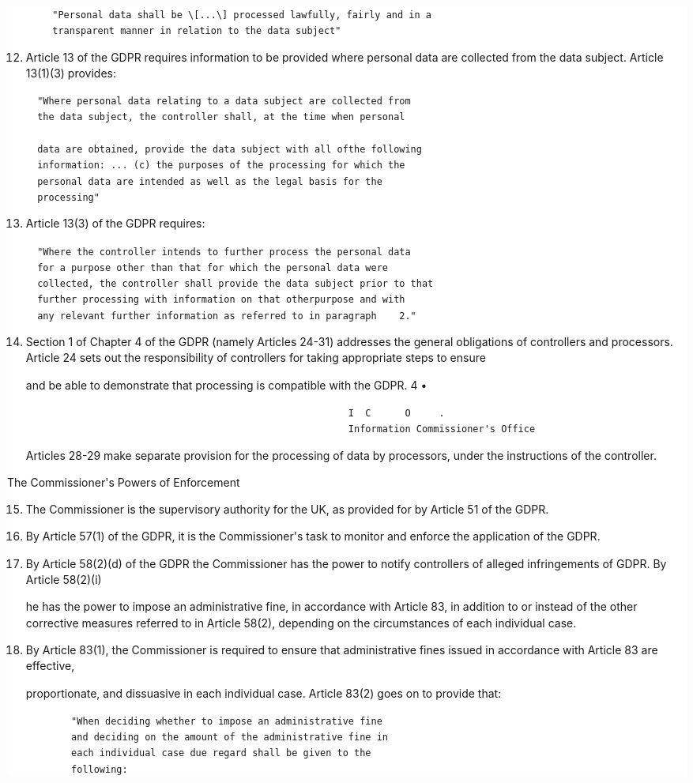             "Personal data shall be \[...\] processed lawfully, fairly and in a
            transparent manner in relation to the data subject"

12.   Article 13 of the GDPR requires information to be provided where
      personal data are collected    from the data subject. Article 13(1)(3)
      provides:

            "Where personal data relating to a data subject are collected from
            the data subject, the controller shall, at the time when personal

            data are obtained, provide the data subject with all ofthe following
            information: ... (c) the purposes of the processing for which the
            personal data are intended as well as the legal basis for the
            processing"

13.   Article 13(3) of the GDPR requires:

            "Where the controller intends to further process the personal data
            for a purpose other than that for which the personal data were
            collected, the controller shall provide the data subject prior to that
            further processing with information on that otherpurpose and with
            any relevant further information as referred to in paragraph    2."

14.   Section 1 of Chapter 4 of the GDPR (namely Articles 24-31) addresses
      the general obligations of controllers and processors. Article 24 sets out
      the responsibility of controllers for taking appropriate steps to ensure

      and be able to demonstrate that processing is compatible with the GDPR.
                                       4                                                                    •

                                                                   I  C      O     .
                                                                   Information Commissioner's Office
       Articles 28-29 make separate provision for the processing of data by
       processors, under the instructions of the controller.

The Commissioner's Powers of Enforcement

 15.   The Commissioner is the supervisory authority for the UK, as provided
       for by Article 51 of the GDPR.

 16.   By Article 57(1) of the GDPR, it is the Commissioner's task to monitor
       and enforce the application of the GDPR.

 17.   By Article 58(2)(d) of the GDPR the Commissioner has the power to
       notify controllers of alleged infringements of GDPR. By Article 58(2)(i)

       he has the power to impose an administrative fine, in accordance with
       Article 83, in addition to or instead of the other corrective measures
       referred to in Article 58(2), depending on the circumstances of each
       individual case.

 18.   By Article 83(1), the Commissioner is required to ensure that
       administrative fines issued in accordance with Article 83 are effective,

       proportionate, and dissuasive in each individual case. Article 83(2) goes
       on to provide that:

                   "When deciding whether to impose an administrative fine
                   and deciding on the amount of the administrative fine in
                   each individual case due regard shall be given to the
                   following:
